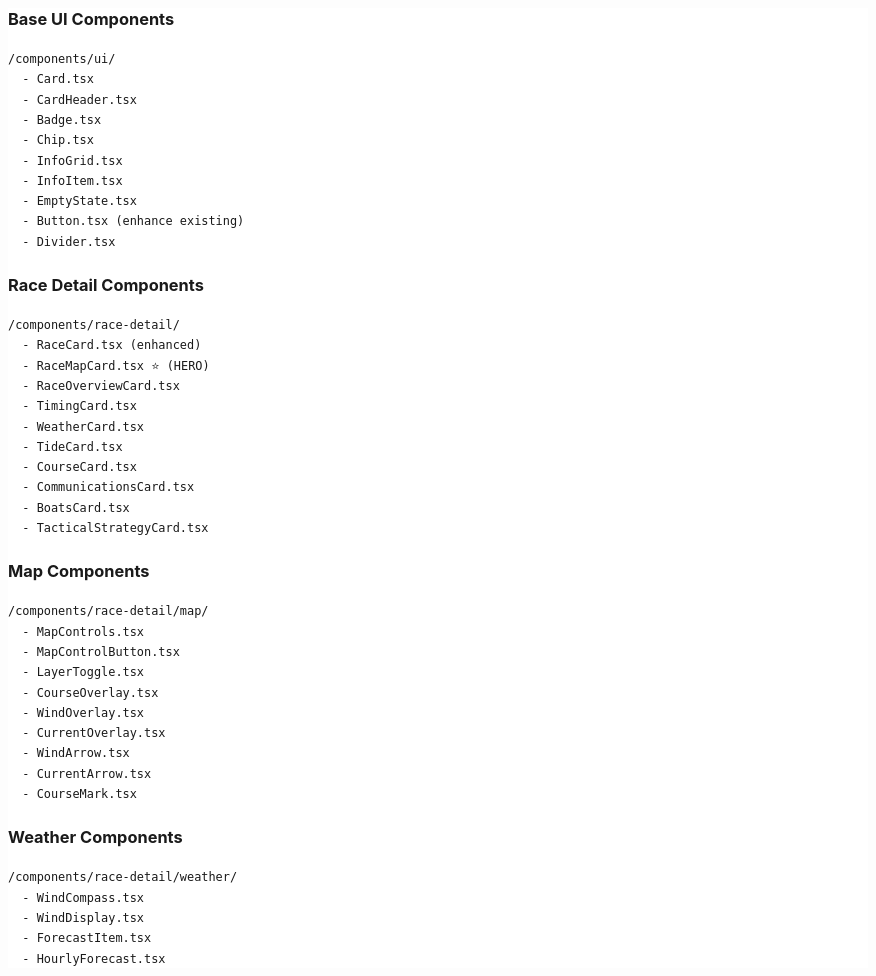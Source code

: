 ### Base UI Components
```
/components/ui/
  - Card.tsx
  - CardHeader.tsx
  - Badge.tsx
  - Chip.tsx
  - InfoGrid.tsx
  - InfoItem.tsx
  - EmptyState.tsx
  - Button.tsx (enhance existing)
  - Divider.tsx
```

### Race Detail Components
```
/components/race-detail/
  - RaceCard.tsx (enhanced)
  - RaceMapCard.tsx ⭐ (HERO)
  - RaceOverviewCard.tsx
  - TimingCard.tsx
  - WeatherCard.tsx
  - TideCard.tsx
  - CourseCard.tsx
  - CommunicationsCard.tsx
  - BoatsCard.tsx
  - TacticalStrategyCard.tsx
```

### Map Components
```
/components/race-detail/map/
  - MapControls.tsx
  - MapControlButton.tsx
  - LayerToggle.tsx
  - CourseOverlay.tsx
  - WindOverlay.tsx
  - CurrentOverlay.tsx
  - WindArrow.tsx
  - CurrentArrow.tsx
  - CourseMark.tsx
```

### Weather Components
```
/components/race-detail/weather/
  - WindCompass.tsx
  - WindDisplay.tsx
  - ForecastItem.tsx
  - HourlyForecast.tsx
```
